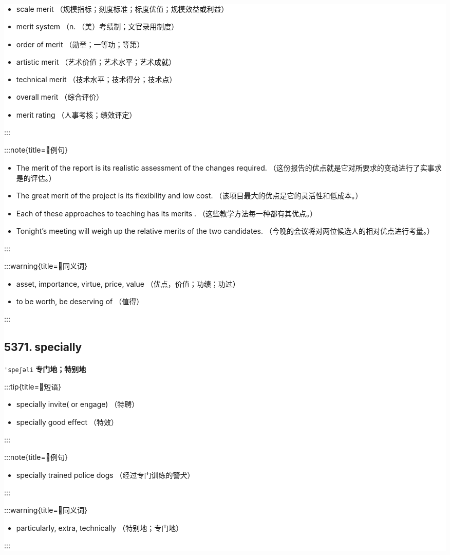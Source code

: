 - scale merit （规模指标；刻度标准；标度优值；规模效益或利益）

- merit system （n. （美）考绩制；文官录用制度）

- order of merit （勋章；一等功；等第）

- artistic merit （艺术价值；艺术水平；艺术成就）

- technical merit （技术水平；技术得分；技术点）

- overall merit （综合评价）

- merit rating （人事考核；绩效评定）

:::

:::note{title=🎤例句}

- The merit of the report is its realistic assessment of the changes required. （这份报告的优点就是它对所要求的变动进行了实事求是的评估。）

- The great merit of the project is its flexibility and low cost. （该项目最大的优点是它的灵活性和低成本。）

- Each of these approaches to teaching has its merits . （这些教学方法每一种都有其优点。）

- Tonight’s meeting will weigh up the relative merits of the two candidates. （今晚的会议将对两位候选人的相对优点进行考量。）

:::

:::warning{title=🤔同义词}

- asset, importance, virtue, price, value （优点，价值；功绩；功过）

- to be worth, be deserving of （值得）

:::


## 5371. specially

`'speʃəli`  **专门地；特别地**

:::tip{title=🤩短语}

- specially invite( or engage) （特聘）

- specially good effect （特效）

:::

:::note{title=🎤例句}

- specially trained police dogs （经过专门训练的警犬）

:::

:::warning{title=🤔同义词}

- particularly, extra, technically （特别地；专门地）

:::

